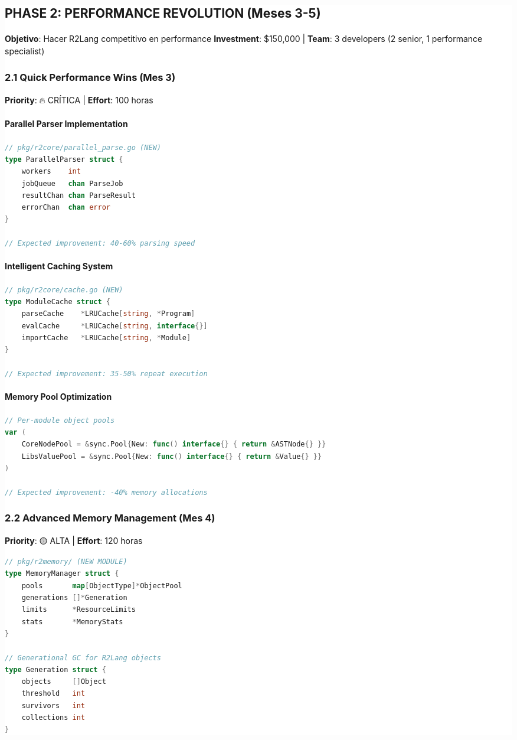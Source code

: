 
## PHASE 2: PERFORMANCE REVOLUTION (Meses 3-5)
**Objetivo**: Hacer R2Lang competitivo en performance
**Investment**: $150,000 | **Team**: 3 developers (2 senior, 1 performance specialist)

### 2.1 Quick Performance Wins (Mes 3)
**Priority**: 🔥 CRÍTICA | **Effort**: 100 horas

#### Parallel Parser Implementation
```go
// pkg/r2core/parallel_parse.go (NEW)
type ParallelParser struct {
    workers    int
    jobQueue   chan ParseJob
    resultChan chan ParseResult
    errorChan  chan error
}

// Expected improvement: 40-60% parsing speed
```

#### Intelligent Caching System
```go
// pkg/r2core/cache.go (NEW)
type ModuleCache struct {
    parseCache    *LRUCache[string, *Program]
    evalCache     *LRUCache[string, interface{}]
    importCache   *LRUCache[string, *Module]
}

// Expected improvement: 35-50% repeat execution
```

#### Memory Pool Optimization
```go
// Per-module object pools
var (
    CoreNodePool = &sync.Pool{New: func() interface{} { return &ASTNode{} }}
    LibsValuePool = &sync.Pool{New: func() interface{} { return &Value{} }}
)

// Expected improvement: -40% memory allocations
```

### 2.2 Advanced Memory Management (Mes 4)
**Priority**: 🟡 ALTA | **Effort**: 120 horas

```go
// pkg/r2memory/ (NEW MODULE)
type MemoryManager struct {
    pools       map[ObjectType]*ObjectPool
    generations []*Generation
    limits      *ResourceLimits
    stats       *MemoryStats
}

// Generational GC for R2Lang objects
type Generation struct {
    objects     []Object
    threshold   int
    survivors   int
    collections int
}
```
